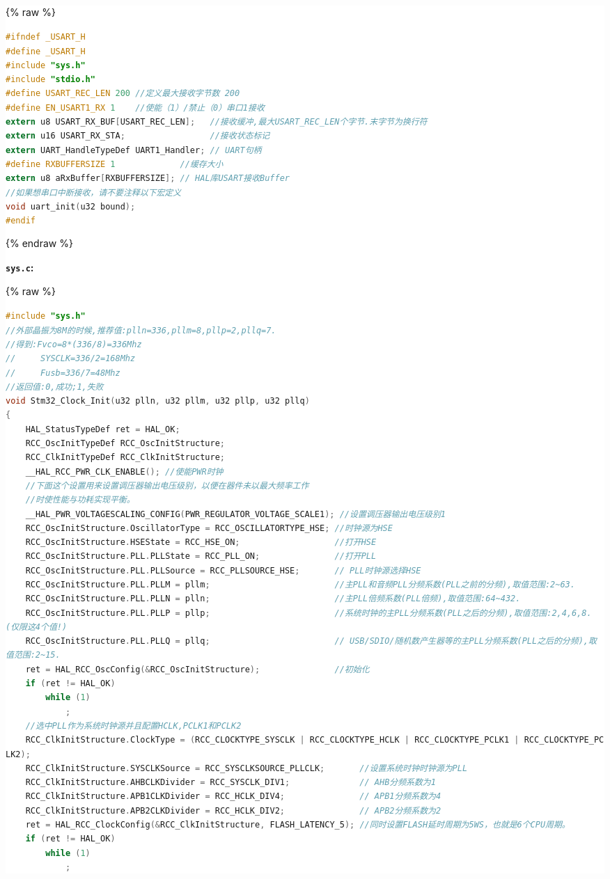 {% raw %}
```c
#ifndef _USART_H
#define _USART_H
#include "sys.h"
#include "stdio.h"
#define USART_REC_LEN 200 //定义最大接收字节数 200
#define EN_USART1_RX 1    //使能（1）/禁止（0）串口1接收
extern u8 USART_RX_BUF[USART_REC_LEN];   //接收缓冲,最大USART_REC_LEN个字节.末字节为换行符
extern u16 USART_RX_STA;                 //接收状态标记
extern UART_HandleTypeDef UART1_Handler; // UART句柄
#define RXBUFFERSIZE 1             //缓存大小
extern u8 aRxBuffer[RXBUFFERSIZE]; // HAL库USART接收Buffer
//如果想串口中断接收，请不要注释以下宏定义
void uart_init(u32 bound);
#endif
```
{% endraw %}

**`sys.c`:**

{% raw %}
```c
#include "sys.h"
//外部晶振为8M的时候,推荐值:plln=336,pllm=8,pllp=2,pllq=7.
//得到:Fvco=8*(336/8)=336Mhz
//     SYSCLK=336/2=168Mhz
//     Fusb=336/7=48Mhz
//返回值:0,成功;1,失败
void Stm32_Clock_Init(u32 plln, u32 pllm, u32 pllp, u32 pllq)
{
    HAL_StatusTypeDef ret = HAL_OK;
    RCC_OscInitTypeDef RCC_OscInitStructure;
    RCC_ClkInitTypeDef RCC_ClkInitStructure;
    __HAL_RCC_PWR_CLK_ENABLE(); //使能PWR时钟
    //下面这个设置用来设置调压器输出电压级别，以便在器件未以最大频率工作
    //时使性能与功耗实现平衡。
    __HAL_PWR_VOLTAGESCALING_CONFIG(PWR_REGULATOR_VOLTAGE_SCALE1); //设置调压器输出电压级别1
    RCC_OscInitStructure.OscillatorType = RCC_OSCILLATORTYPE_HSE; //时钟源为HSE
    RCC_OscInitStructure.HSEState = RCC_HSE_ON;                   //打开HSE
    RCC_OscInitStructure.PLL.PLLState = RCC_PLL_ON;               //打开PLL
    RCC_OscInitStructure.PLL.PLLSource = RCC_PLLSOURCE_HSE;       // PLL时钟源选择HSE
    RCC_OscInitStructure.PLL.PLLM = pllm;                         //主PLL和音频PLL分频系数(PLL之前的分频),取值范围:2~63.
    RCC_OscInitStructure.PLL.PLLN = plln;                         //主PLL倍频系数(PLL倍频),取值范围:64~432.
    RCC_OscInitStructure.PLL.PLLP = pllp;                         //系统时钟的主PLL分频系数(PLL之后的分频),取值范围:2,4,6,8.(仅限这4个值!)
    RCC_OscInitStructure.PLL.PLLQ = pllq;                         // USB/SDIO/随机数产生器等的主PLL分频系数(PLL之后的分频),取值范围:2~15.
    ret = HAL_RCC_OscConfig(&RCC_OscInitStructure);               //初始化
    if (ret != HAL_OK)
        while (1)
            ;
    //选中PLL作为系统时钟源并且配置HCLK,PCLK1和PCLK2
    RCC_ClkInitStructure.ClockType = (RCC_CLOCKTYPE_SYSCLK | RCC_CLOCKTYPE_HCLK | RCC_CLOCKTYPE_PCLK1 | RCC_CLOCKTYPE_PCLK2);
    RCC_ClkInitStructure.SYSCLKSource = RCC_SYSCLKSOURCE_PLLCLK;       //设置系统时钟时钟源为PLL
    RCC_ClkInitStructure.AHBCLKDivider = RCC_SYSCLK_DIV1;              // AHB分频系数为1
    RCC_ClkInitStructure.APB1CLKDivider = RCC_HCLK_DIV4;               // APB1分频系数为4
    RCC_ClkInitStructure.APB2CLKDivider = RCC_HCLK_DIV2;               // APB2分频系数为2
    ret = HAL_RCC_ClockConfig(&RCC_ClkInitStructure, FLASH_LATENCY_5); //同时设置FLASH延时周期为5WS，也就是6个CPU周期。
    if (ret != HAL_OK)
        while (1)
            ;
```